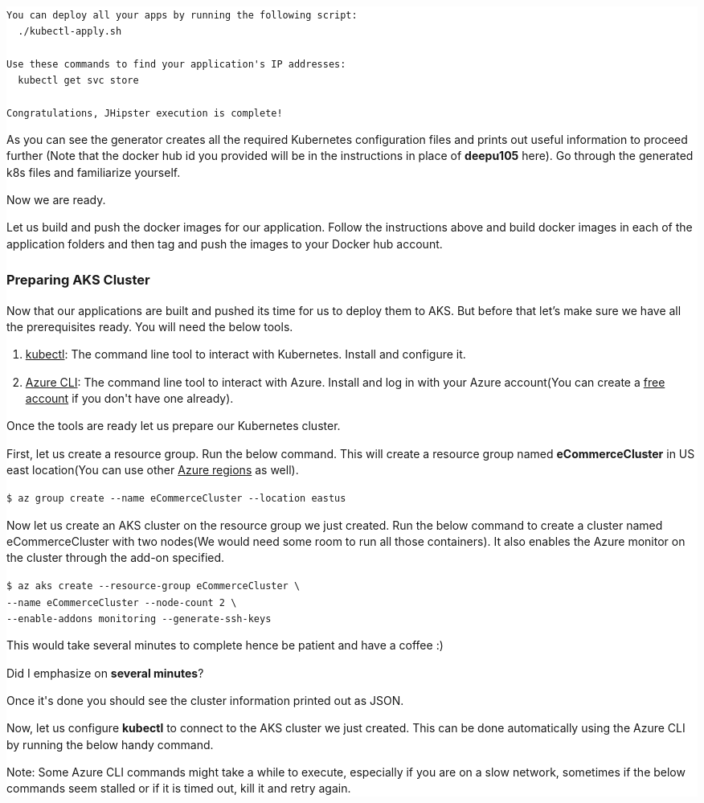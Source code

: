     You can deploy all your apps by running the following script:
      ./kubectl-apply.sh

    Use these commands to find your application's IP addresses:
      kubectl get svc store

    Congratulations, JHipster execution is complete!

As you can see the generator creates all the required Kubernetes configuration files and prints out useful information to proceed further (Note that the docker hub id you provided will be in the instructions in place of **deepu105** here). Go through the generated k8s files and familiarize yourself.

Now we are ready.

Let us build and push the docker images for our application. Follow the instructions above and build docker images in each of the application folders and then tag and push the images to your Docker hub account.

### Preparing AKS Cluster

Now that our applications are built and pushed its time for us to deploy them to AKS. But before that let’s make sure we have all the prerequisites ready. You will need the below tools.

1. [kubectl](https://kubernetes.io/docs/tasks/tools/install-kubectl/): The command line tool to interact with Kubernetes. Install and configure it.

1. [Azure CLI](https://docs.microsoft.com/en-us/cli/azure/install-azure-cli?view=azure-cli-latest): The command line tool to interact with Azure. Install and log in with your Azure account(You can create a [free account](https://azure.microsoft.com/en-us/free/) if you don't have one already).

Once the tools are ready let us prepare our Kubernetes cluster.

First, let us create a resource group. Run the below command. This will create a resource group named **eCommerceCluster** in US east location(You can use other [Azure regions](https://azure.microsoft.com/en-us/global-infrastructure/regions/) as well).

    $ az group create --name eCommerceCluster --location eastus

Now let us create an AKS cluster on the resource group we just created. Run the below command to create a cluster named eCommerceCluster with two nodes(We would need some room to run all those containers). It also enables the Azure monitor on the cluster through the add-on specified.

    $ az aks create --resource-group eCommerceCluster \
    --name eCommerceCluster --node-count 2 \
    --enable-addons monitoring --generate-ssh-keys

This would take several minutes to complete hence be patient and have a coffee :)

Did I emphasize on **several minutes**?

Once it's done you should see the cluster information printed out as JSON.

Now, let us configure **kubectl** to connect to the AKS cluster we just created. This can be done automatically using the Azure CLI by running the below handy command.

Note: Some Azure CLI commands might take a while to execute, especially if you are on a slow network, sometimes if the below commands seem stalled or if it is timed out, kill it and retry again.
